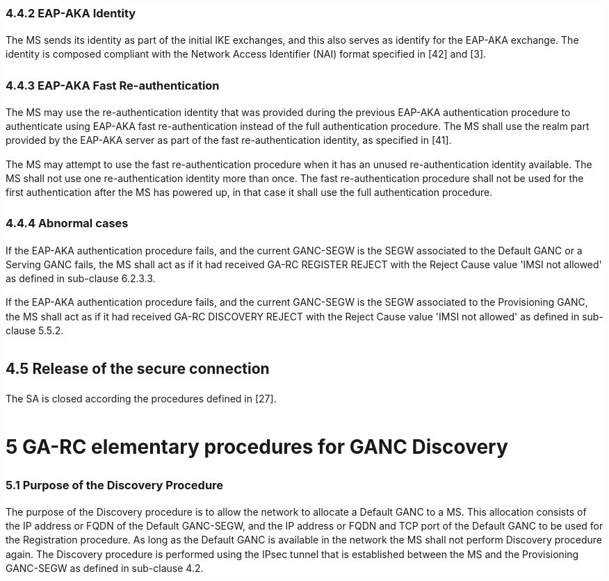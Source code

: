 ### 4.4.2 EAP-AKA Identity

The MS sends its identity as part of the initial IKE exchanges, and this
also serves as identify for the EAP-AKA exchange. The identity is
composed compliant with the Network Access Identifier (NAI) format
specified in \[42\] and \[3\].

### 4.4.3 EAP-AKA Fast Re-authentication

The MS may use the re-authentication identity that was provided during
the previous EAP-AKA authentication procedure to authenticate using
EAP-AKA fast re-authentication instead of the full authentication
procedure. The MS shall use the realm part provided by the EAP-AKA
server as part of the fast re-authentication identity, as specified in
\[41\].

The MS may attempt to use the fast re-authentication procedure when it
has an unused re-authentication identity available. The MS shall not use
one re-authentication identity more than once. The fast
re-authentication procedure shall not be used for the first
authentication after the MS has powered up, in that case it shall use
the full authentication procedure.

### 4.4.4 Abnormal cases

If the EAP-AKA authentication procedure fails, and the current GANC-SEGW
is the SEGW associated to the Default GANC or a Serving GANC fails, the
MS shall act as if it had received GA-RC REGISTER REJECT with the Reject
Cause value \'IMSI not allowed\' as defined in sub-clause 6.2.3.3.

If the EAP-AKA authentication procedure fails, and the current GANC-SEGW
is the SEGW associated to the Provisioning GANC, the MS shall act as if
it had received GA-RC DISCOVERY REJECT with the Reject Cause value
\'IMSI not allowed\' as defined in sub-clause 5.5.2.

4.5 Release of the secure connection
------------------------------------

The SA is closed according the procedures defined in \[27\].

5 GA-RC elementary procedures for GANC Discovery 
================================================

### 5.1 Purpose of the Discovery Procedure

The purpose of the Discovery procedure is to allow the network to
allocate a Default GANC to a MS. This allocation consists of the IP
address or FQDN of the Default GANC-SEGW, and the IP address or FQDN and
TCP port of the Default GANC to be used for the Registration procedure.
As long as the Default GANC is available in the network the MS shall not
perform Discovery procedure again. The Discovery procedure is performed
using the IPsec tunnel that is established between the MS and the
Provisioning GANC-SEGW as defined in sub-clause 4.2.
